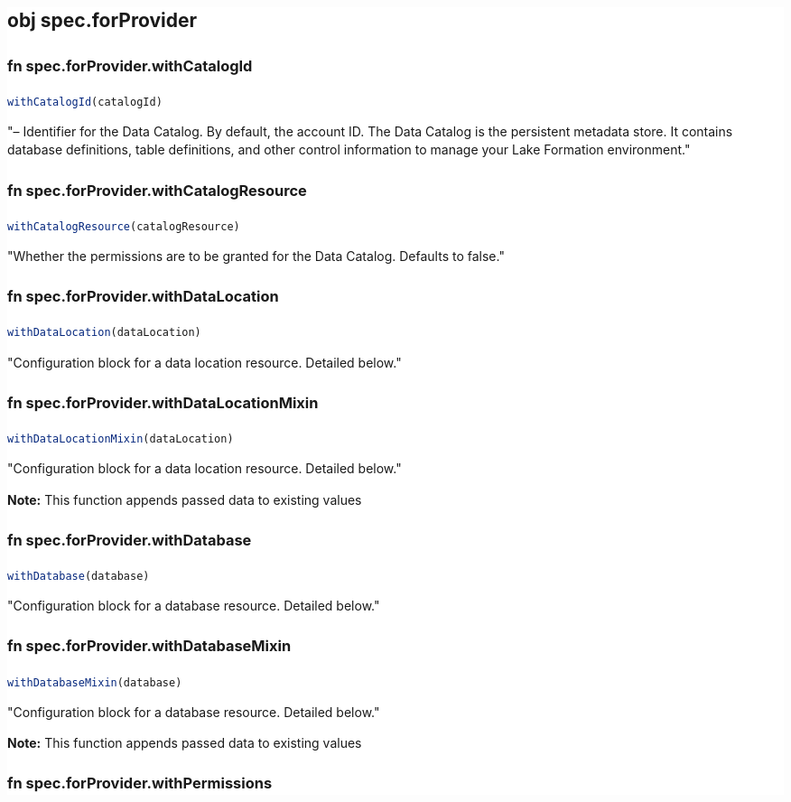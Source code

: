 ## obj spec.forProvider



### fn spec.forProvider.withCatalogId

```ts
withCatalogId(catalogId)
```

"–  Identifier for the Data Catalog. By default, the account ID. The Data Catalog is the persistent metadata store. It contains database definitions, table definitions, and other control information to manage your Lake Formation environment."

### fn spec.forProvider.withCatalogResource

```ts
withCatalogResource(catalogResource)
```

"Whether the permissions are to be granted for the Data Catalog. Defaults to false."

### fn spec.forProvider.withDataLocation

```ts
withDataLocation(dataLocation)
```

"Configuration block for a data location resource. Detailed below."

### fn spec.forProvider.withDataLocationMixin

```ts
withDataLocationMixin(dataLocation)
```

"Configuration block for a data location resource. Detailed below."

**Note:** This function appends passed data to existing values

### fn spec.forProvider.withDatabase

```ts
withDatabase(database)
```

"Configuration block for a database resource. Detailed below."

### fn spec.forProvider.withDatabaseMixin

```ts
withDatabaseMixin(database)
```

"Configuration block for a database resource. Detailed below."

**Note:** This function appends passed data to existing values

### fn spec.forProvider.withPermissions
